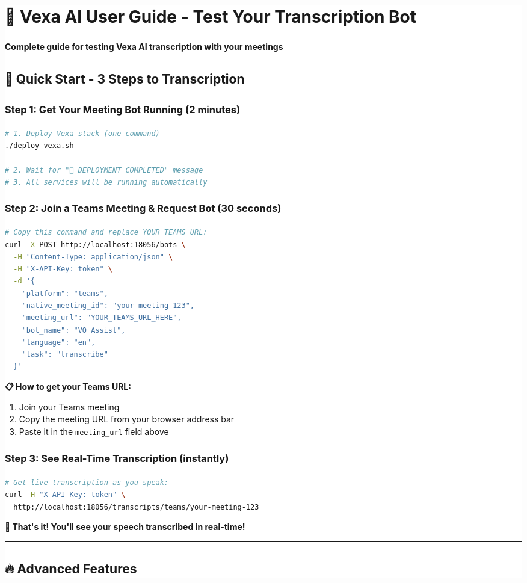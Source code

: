# 🎯 Vexa AI User Guide - Test Your Transcription Bot

**Complete guide for testing Vexa AI transcription with your meetings**

## 🚀 Quick Start - 3 Steps to Transcription

### Step 1: Get Your Meeting Bot Running (2 minutes)

```bash
# 1. Deploy Vexa stack (one command)
./deploy-vexa.sh

# 2. Wait for "🎉 DEPLOYMENT COMPLETED" message
# 3. All services will be running automatically
```

### Step 2: Join a Teams Meeting & Request Bot (30 seconds)

```bash
# Copy this command and replace YOUR_TEAMS_URL:
curl -X POST http://localhost:18056/bots \
  -H "Content-Type: application/json" \
  -H "X-API-Key: token" \
  -d '{
    "platform": "teams",
    "native_meeting_id": "your-meeting-123",
    "meeting_url": "YOUR_TEAMS_URL_HERE",
    "bot_name": "VO Assist",
    "language": "en",
    "task": "transcribe"
  }'
```

**📋 How to get your Teams URL:**
1. Join your Teams meeting
2. Copy the meeting URL from your browser address bar
3. Paste it in the `meeting_url` field above

### Step 3: See Real-Time Transcription (instantly)

```bash
# Get live transcription as you speak:
curl -H "X-API-Key: token" \
  http://localhost:18056/transcripts/teams/your-meeting-123
```

**🎉 That's it! You'll see your speech transcribed in real-time!**

---

## 🔥 Advanced Features
